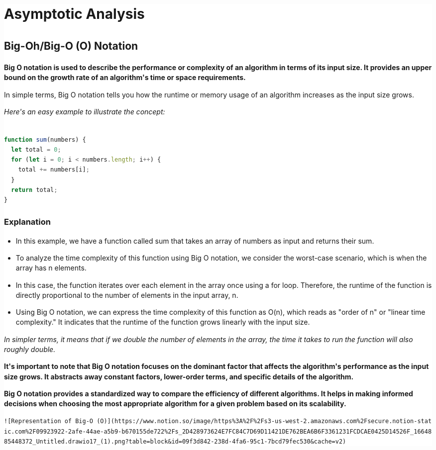 # Asymptotic Analysis

## Big-Oh/Big-O (O) Notation

**Big O notation is used to describe the performance or complexity of an algorithm in terms of its input size. It provides an upper bound on the growth rate of an algorithm's time or space requirements.**

In simple terms, Big O notation tells you how the runtime or memory usage of an algorithm increases as the input size grows.

*Here's an easy example to illustrate the concept:*

```javascript

function sum(numbers) {
  let total = 0;
  for (let i = 0; i < numbers.length; i++) {
    total += numbers[i];
  }
  return total;
}

```

### Explanation

- In this example, we have a function called sum that takes an array of numbers as input and returns their sum.

- To analyze the time complexity of this function using Big O notation, we consider the worst-case scenario, which is when the array has n elements.

- In this case, the function iterates over each element in the array once using a for loop. Therefore, the runtime of the function is directly proportional to the number of elements in the input array, n.

- Using Big O notation, we can express the time complexity of this function as O(n), which reads as "order of n" or "linear time complexity." It indicates that the runtime of the function grows linearly with the input size.

*In simpler terms, it means that if we double the number of elements in the array, the time it takes to run the function will also roughly double.*

**It's important to note that Big O notation focuses on the dominant factor that affects the algorithm's performance as the input size grows. It abstracts away constant factors, lower-order terms, and specific details of the algorithm.**

**Big O notation provides a standardized way to compare the efficiency of different algorithms. It helps in making informed decisions when choosing the most appropriate algorithm for a given problem based on its scalability.**

`![Representation of Big-O (O)](https://www.notion.so/image/https%3A%2F%2Fs3-us-west-2.amazonaws.com%2Fsecure.notion-static.com%2F09923922-2afe-44ae-a5b9-b670155de722%2Fs_2D428973624E7FC84C7D69D11421DE762BEA6B6F3361231FCDCAE0425D14526F_1664885448372_Untitled.drawio17_(1).png?table=block&id=09f3d842-238d-4fa6-95c1-7bcd79fec530&cache=v2)` 
